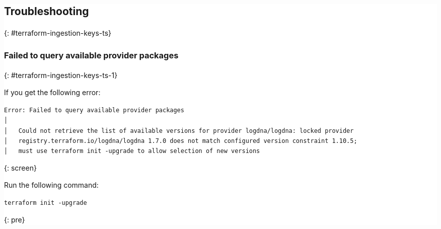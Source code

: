 

## Troubleshooting
{: #terraform-ingestion-keys-ts}

### Failed to query available provider packages
{: #terraform-ingestion-keys-ts-1}

If you get the following error:

```
Error: Failed to query available provider packages
│ 
│   Could not retrieve the list of available versions for provider logdna/logdna: locked provider
│   registry.terraform.io/logdna/logdna 1.7.0 does not match configured version constraint 1.10.5;
│   must use terraform init -upgrade to allow selection of new versions
```
{: screen}

Run the following command: 

```
terraform init -upgrade
 ```
{: pre}





